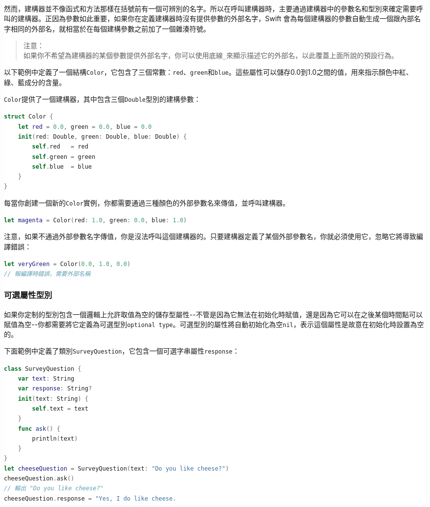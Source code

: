 然而，建構器並不像函式和方法那樣在括號前有一個可辨別的名字。所以在呼叫建構器時，主要通過建構器中的參數名和型別來確定需要呼叫的建構器。正因為參數如此重要，如果你在定義建構器時沒有提供參數的外部名字，Swift 會為每個建構器的參數自動生成一個跟內部名字相同的外部名，就相當於在每個建構參數之前加了一個雜湊符號。

> 注意：  
如果你不希望為建構器的某個參數提供外部名字，你可以使用底線`_`來顯示描述它的外部名，以此覆蓋上面所說的預設行為。

以下範例中定義了一個結構`Color`，它包含了三個常數：`red`、`green`和`blue`。這些屬性可以儲存0.0到1.0之間的值，用來指示顏色中紅、綠、藍成分的含量。

`Color`提供了一個建構器，其中包含三個`Double`型別的建構參數：

```swift
struct Color {
    let red = 0.0, green = 0.0, blue = 0.0
    init(red: Double, green: Double, blue: Double) {
        self.red   = red
        self.green = green
        self.blue  = blue
    }
}
```

每當你創建一個新的`Color`實例，你都需要通過三種顏色的外部參數名來傳值，並呼叫建構器。

```swift
let magenta = Color(red: 1.0, green: 0.0, blue: 1.0)
```

注意，如果不通過外部參數名字傳值，你是沒法呼叫這個建構器的。只要建構器定義了某個外部參數名，你就必須使用它，忽略它將導致編譯錯誤：

```swift
let veryGreen = Color(0.0, 1.0, 0.0)
// 報編譯時錯誤，需要外部名稱
```

### 可選屬性型別

如果你定制的型別包含一個邏輯上允許取值為空的儲存型屬性--不管是因為它無法在初始化時賦值，還是因為它可以在之後某個時間點可以賦值為空--你都需要將它定義為可選型別`optional type`。可選型別的屬性將自動初始化為空`nil`，表示這個屬性是故意在初始化時設置為空的。

下面範例中定義了類別`SurveyQuestion`，它包含一個可選字串屬性`response`：

```swift
class SurveyQuestion {
    var text: String
    var response: String?
    init(text: String) {
        self.text = text
    }
    func ask() {
        println(text)
    }
}
let cheeseQuestion = SurveyQuestion(text: "Do you like cheese?")
cheeseQuestion.ask()
// 輸出 "Do you like cheese?"
cheeseQuestion.response = "Yes, I do like cheese.
```
